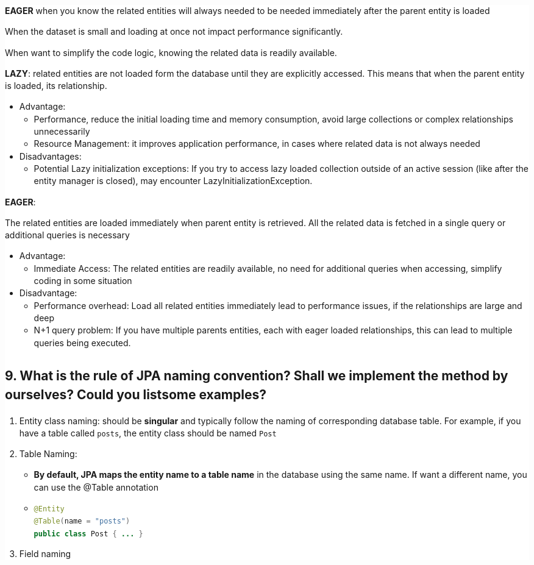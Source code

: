 **EAGER** when you know the related entities will always needed to be needed immediately after the parent entity is loaded

When the dataset is small and loading at once not impact performance significantly.

When want to simplify the code logic, knowing the related data is readily available.



**LAZY**: related entities are not loaded form the database until they are explicitly accessed. This means that when the parent entity is loaded, its relationship. 

- Advantage:
  - Performance, reduce the initial loading time and memory consumption, avoid large collections or complex relationships unnecessarily
  - Resource Management: it improves application performance, in cases where related data is not always needed
- Disadvantages:
  - Potential Lazy initialization exceptions: If you try to access lazy loaded collection outside of an active session (like after the entity manager is closed), may encounter LazyInitializationException.

**EAGER**: 

The related entities are loaded immediately when parent entity is retrieved. All the related data is fetched in a single query or additional queries is necessary

- Advantage:
  - Immediate Access: The related entities are readily available, no need for additional queries when accessing, simplify coding in some situation
- Disadvantage:
  - Performance overhead: Load all related entities immediately lead to performance issues, if the relationships are large and deep
  - N+1 query problem: If you have multiple parents entities, each with eager loaded relationships, this can lead to multiple queries being executed.



## 9. What is the rule of JPA naming convention? Shall we implement the method by ourselves? Could you listsome examples?

1. Entity class naming: should be **singular** and typically follow the naming of corresponding database table. For example, if you have a table called `posts`, the entity class should be named `Post`

2. Table Naming:

   - **By default, JPA maps the entity name to a table name** in the database using the same name. If want a different name, you can use the @Table annotation

   - ~~~java
     @Entity
     @Table(name = "posts")
     public class Post { ... }
     ~~~

3. Field naming
